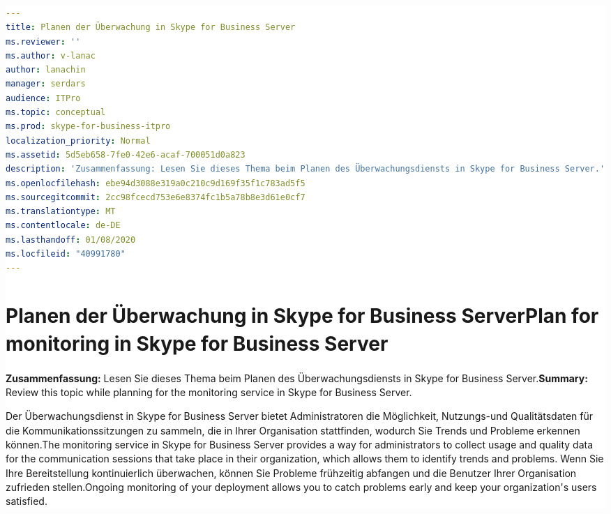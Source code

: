 ```yaml
---
title: Planen der Überwachung in Skype for Business Server
ms.reviewer: ''
ms.author: v-lanac
author: lanachin
manager: serdars
audience: ITPro
ms.topic: conceptual
ms.prod: skype-for-business-itpro
localization_priority: Normal
ms.assetid: 5d5eb658-7fe0-42e6-acaf-700051d0a823
description: 'Zusammenfassung: Lesen Sie dieses Thema beim Planen des Überwachungsdiensts in Skype for Business Server.'
ms.openlocfilehash: ebe94d3088e319a0c210c9d169f35f1c783ad5f5
ms.sourcegitcommit: 2cc98fcecd753e6e8374fc1b5a78b8e3d61e0cf7
ms.translationtype: MT
ms.contentlocale: de-DE
ms.lasthandoff: 01/08/2020
ms.locfileid: "40991780"
---
```

# <a name="plan-for-monitoring-in-skype-for-business-server"></a><span data-ttu-id="7edff-103">Planen der Überwachung in Skype for Business Server</span><span class="sxs-lookup"><span data-stu-id="7edff-103">Plan for monitoring in Skype for Business Server</span></span>

<span data-ttu-id="7edff-104">**Zusammenfassung:** Lesen Sie dieses Thema beim Planen des Überwachungsdiensts in Skype for Business Server.</span><span class="sxs-lookup"><span data-stu-id="7edff-104">**Summary:** Review this topic while planning for the monitoring service in Skype for Business Server.</span></span>

<span data-ttu-id="7edff-105">Der Überwachungsdienst in Skype for Business Server bietet Administratoren die Möglichkeit, Nutzungs-und Qualitätsdaten für die Kommunikationssitzungen zu sammeln, die in Ihrer Organisation stattfinden, wodurch Sie Trends und Probleme erkennen können.</span><span class="sxs-lookup"><span data-stu-id="7edff-105">The monitoring service in Skype for Business Server provides a way for administrators to collect usage and quality data for the communication sessions that take place in their organization, which allows them to identify trends and problems.</span></span> <span data-ttu-id="7edff-106">Wenn Sie Ihre Bereitstellung kontinuierlich überwachen, können Sie Probleme frühzeitig abfangen und die Benutzer Ihrer Organisation zufrieden stellen.</span><span class="sxs-lookup"><span data-stu-id="7edff-106">Ongoing monitoring of your deployment allows you to catch problems early and keep your organization's users satisfied.</span></span>
